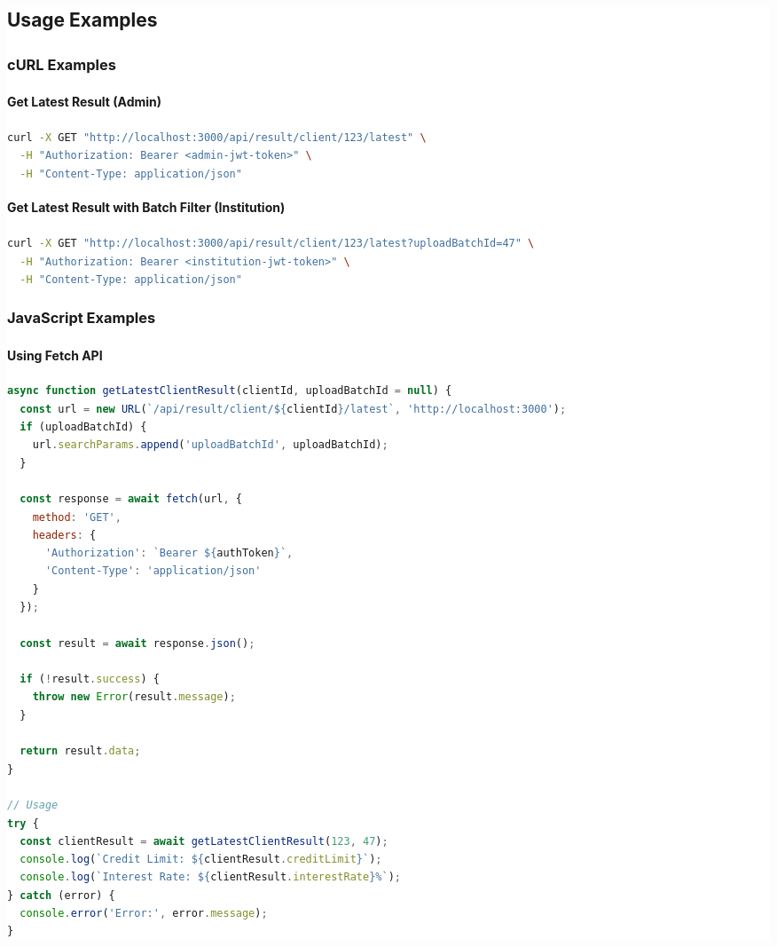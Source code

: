 
## Usage Examples

### cURL Examples

#### Get Latest Result (Admin)
```bash
curl -X GET "http://localhost:3000/api/result/client/123/latest" \
  -H "Authorization: Bearer <admin-jwt-token>" \
  -H "Content-Type: application/json"
```

#### Get Latest Result with Batch Filter (Institution)
```bash
curl -X GET "http://localhost:3000/api/result/client/123/latest?uploadBatchId=47" \
  -H "Authorization: Bearer <institution-jwt-token>" \
  -H "Content-Type: application/json"
```

### JavaScript Examples

#### Using Fetch API
```javascript
async function getLatestClientResult(clientId, uploadBatchId = null) {
  const url = new URL(`/api/result/client/${clientId}/latest`, 'http://localhost:3000');
  if (uploadBatchId) {
    url.searchParams.append('uploadBatchId', uploadBatchId);
  }

  const response = await fetch(url, {
    method: 'GET',
    headers: {
      'Authorization': `Bearer ${authToken}`,
      'Content-Type': 'application/json'
    }
  });

  const result = await response.json();
  
  if (!result.success) {
    throw new Error(result.message);
  }
  
  return result.data;
}

// Usage
try {
  const clientResult = await getLatestClientResult(123, 47);
  console.log(`Credit Limit: ${clientResult.creditLimit}`);
  console.log(`Interest Rate: ${clientResult.interestRate}%`);
} catch (error) {
  console.error('Error:', error.message);
}
```

